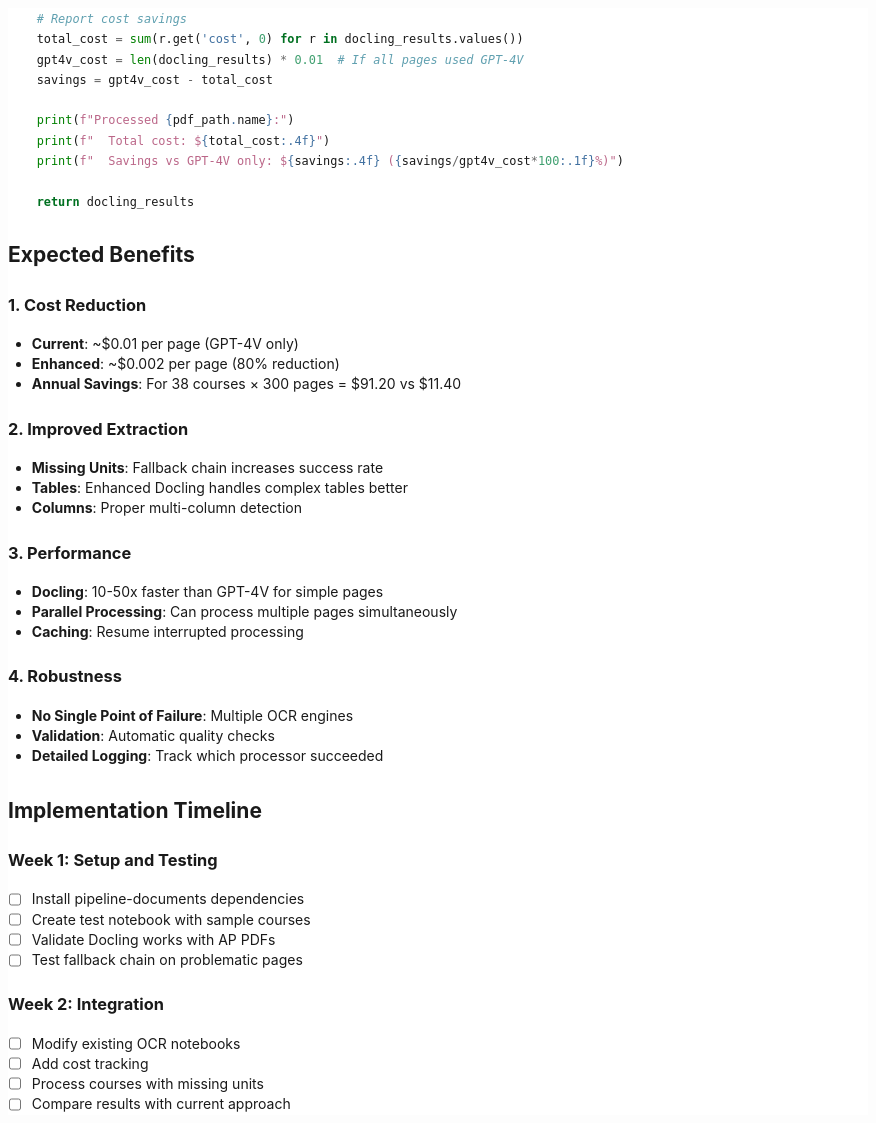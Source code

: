 ```python
    # Report cost savings
    total_cost = sum(r.get('cost', 0) for r in docling_results.values())
    gpt4v_cost = len(docling_results) * 0.01  # If all pages used GPT-4V
    savings = gpt4v_cost - total_cost
    
    print(f"Processed {pdf_path.name}:")
    print(f"  Total cost: ${total_cost:.4f}")
    print(f"  Savings vs GPT-4V only: ${savings:.4f} ({savings/gpt4v_cost*100:.1f}%)")
    
    return docling_results
```

## Expected Benefits

### 1. Cost Reduction
- **Current**: ~$0.01 per page (GPT-4V only)
- **Enhanced**: ~$0.002 per page (80% reduction)
- **Annual Savings**: For 38 courses × 300 pages = $91.20 vs $11.40

### 2. Improved Extraction
- **Missing Units**: Fallback chain increases success rate
- **Tables**: Enhanced Docling handles complex tables better
- **Columns**: Proper multi-column detection

### 3. Performance
- **Docling**: 10-50x faster than GPT-4V for simple pages
- **Parallel Processing**: Can process multiple pages simultaneously
- **Caching**: Resume interrupted processing

### 4. Robustness
- **No Single Point of Failure**: Multiple OCR engines
- **Validation**: Automatic quality checks
- **Detailed Logging**: Track which processor succeeded

## Implementation Timeline

### Week 1: Setup and Testing
- [ ] Install pipeline-documents dependencies
- [ ] Create test notebook with sample courses
- [ ] Validate Docling works with AP PDFs
- [ ] Test fallback chain on problematic pages

### Week 2: Integration
- [ ] Modify existing OCR notebooks
- [ ] Add cost tracking
- [ ] Process courses with missing units
- [ ] Compare results with current approach
